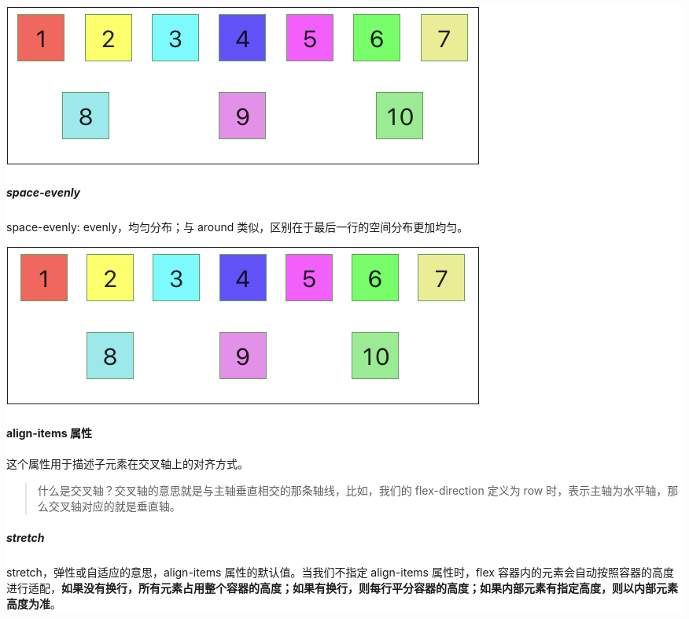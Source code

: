 <img src="../assets/images/unit_02/space_around.png">

##### space-evenly

space-evenly: evenly，均匀分布；与 around 类似，区别在于最后一行的空间分布更加均匀。

<img src="../assets/images/unit_02/space_evenly.png">

#### align-items 属性

这个属性用于描述子元素在交叉轴上的对齐方式。

> 什么是交叉轴？交叉轴的意思就是与主轴垂直相交的那条轴线，比如，我们的 flex-direction 定义为 row 时，表示主轴为水平轴，那么交叉轴对应的就是垂直轴。

##### stretch

stretch，弹性或自适应的意思，align-items 属性的默认值。当我们不指定 align-items 属性时，flex 容器内的元素会自动按照容器的高度进行适配，**如果没有换行，所有元素占用整个容器的高度；如果有换行，则每行平分容器的高度；如果内部元素有指定高度，则以内部元素高度为准**。

